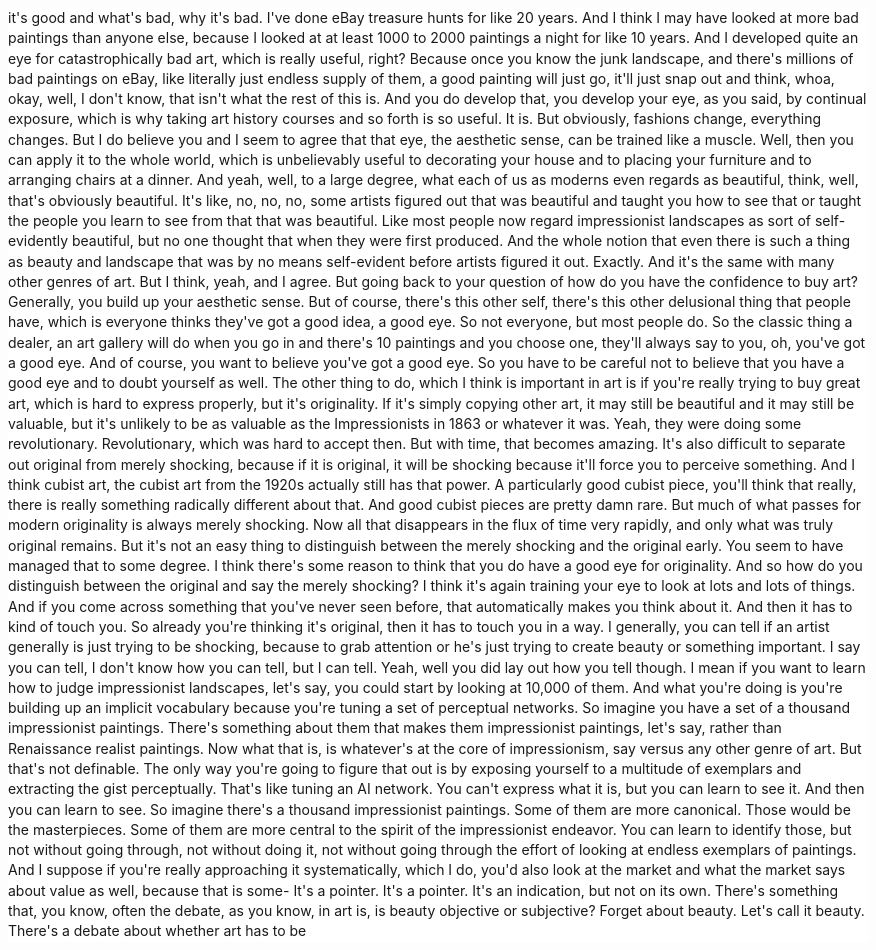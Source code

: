 it's good and what's bad, why it's bad. I've done eBay treasure hunts for like 20 years. And I think I may have looked at more bad paintings than anyone else, because I looked at at least 1000 to 2000 paintings a night for like 10 years. And I developed quite an eye for catastrophically bad art, which is really useful, right? Because once you know the junk landscape, and there's millions of bad paintings on eBay, like literally just endless supply of them, a good painting will just go, it'll just snap out and think, whoa, okay, well, I don't know, that isn't what the rest of this is. And you do develop that, you develop your eye, as you said, by continual exposure, which is why taking art history courses and so forth is so useful. It is. But obviously, fashions change, everything changes. But I do believe you and I seem to agree that that eye, the aesthetic sense, can be trained like a muscle. Well, then you can apply it to the whole world, which is unbelievably useful to decorating your house and to placing your furniture and to arranging chairs at a dinner. And yeah, well, to a large degree, what each of us as moderns even regards as beautiful, think, well, that's obviously beautiful. It's like, no, no, no, some artists figured out that was beautiful and taught you how to see that or taught the people you learn to see from that that was beautiful. Like most people now regard impressionist landscapes as sort of self-evidently beautiful, but no one thought that when they were first produced. And the whole notion that even there is such a thing as beauty and landscape that was by no means self-evident before artists figured it out. Exactly. And it's the same with many other genres of art. But I think, yeah, and I agree. But going back to your question of how do you have the confidence to buy art? Generally, you build up your aesthetic sense. But of course, there's this other self, there's this other delusional thing that people have, which is everyone thinks they've got a good idea, a good eye. So not everyone, but most people do. So the classic thing a dealer, an art gallery will do when you go in and there's 10 paintings and you choose one, they'll always say to you, oh, you've got a good eye. And of course, you want to believe you've got a good eye. So you have to be careful not to believe that you have a good eye and to doubt yourself as well. The other thing to do, which I think is important in art is if you're really trying to buy great art, which is hard to express properly, but it's originality. If it's simply copying other art, it may still be beautiful and it may still be valuable, but it's unlikely to be as valuable as the Impressionists in 1863 or whatever it was. Yeah, they were doing some revolutionary. Revolutionary, which was hard to accept then. But with time, that becomes amazing. It's also difficult to separate out original from merely shocking, because if it is original, it will be shocking because it'll force you to perceive something. And I think cubist art, the cubist art from the 1920s actually still has that power. A particularly good cubist piece, you'll think that really, there is really something radically different about that. And good cubist pieces are pretty damn rare. But much of what passes for modern originality is always merely shocking. Now all that disappears in the flux of time very rapidly, and only what was truly original remains. But it's not an easy thing to distinguish between the merely shocking and the original early. You seem to have managed that to some degree. I think there's some reason to think that you do have a good eye for originality. And so how do you distinguish between the original and say the merely shocking? I think it's again training your eye to look at lots and lots of things. And if you come across something that you've never seen before, that automatically makes you think about it. And then it has to kind of touch you. So already you're thinking it's original, then it has to touch you in a way. I generally, you can tell if an artist generally is just trying to be shocking, because to grab attention or he's just trying to create beauty or something important. I say you can tell, I don't know how you can tell, but I can tell. Yeah, well you did lay out how you tell though. I mean if you want to learn how to judge impressionist landscapes, let's say, you could start by looking at 10,000 of them. And what you're doing is you're building up an implicit vocabulary because you're tuning a set of perceptual networks. So imagine you have a set of a thousand impressionist paintings. There's something about them that makes them impressionist paintings, let's say, rather than Renaissance realist paintings. Now what that is, is whatever's at the core of impressionism, say versus any other genre of art. But that's not definable. The only way you're going to figure that out is by exposing yourself to a multitude of exemplars and extracting the gist perceptually. That's like tuning an AI network. You can't express what it is, but you can learn to see it. And then you can learn to see. So imagine there's a thousand impressionist paintings. Some of them are more canonical. Those would be the masterpieces. Some of them are more central to the spirit of the impressionist endeavor. You can learn to identify those, but not without going through, not without doing it, not without going through the effort of looking at endless exemplars of paintings. And I suppose if you're really approaching it systematically, which I do, you'd also look at the market and what the market says about value as well, because that is some- It's a pointer. It's a pointer. It's an indication, but not on its own. There's something that, you know, often the debate, as you know, in art is, is beauty objective or subjective? Forget about beauty. Let's call it beauty. There's a debate about whether art has to be